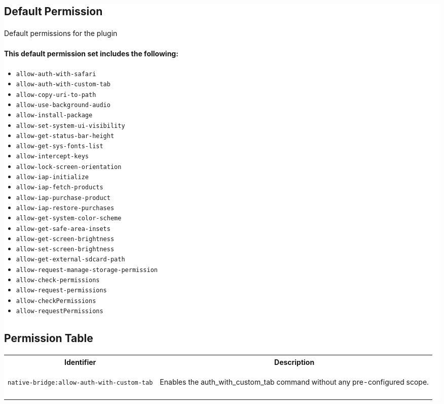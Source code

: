 ## Default Permission

Default permissions for the plugin

#### This default permission set includes the following:

- `allow-auth-with-safari`
- `allow-auth-with-custom-tab`
- `allow-copy-uri-to-path`
- `allow-use-background-audio`
- `allow-install-package`
- `allow-set-system-ui-visibility`
- `allow-get-status-bar-height`
- `allow-get-sys-fonts-list`
- `allow-intercept-keys`
- `allow-lock-screen-orientation`
- `allow-iap-initialize`
- `allow-iap-fetch-products`
- `allow-iap-purchase-product`
- `allow-iap-restore-purchases`
- `allow-get-system-color-scheme`
- `allow-get-safe-area-insets`
- `allow-get-screen-brightness`
- `allow-set-screen-brightness`
- `allow-get-external-sdcard-path`
- `allow-request-manage-storage-permission`
- `allow-check-permissions`
- `allow-request-permissions`
- `allow-checkPermissions`
- `allow-requestPermissions`

## Permission Table

<table>
<tr>
<th>Identifier</th>
<th>Description</th>
</tr>


<tr>
<td>

`native-bridge:allow-auth-with-custom-tab`

</td>
<td>

Enables the auth_with_custom_tab command without any pre-configured scope.

</td>
</tr>

<tr>
<td>
